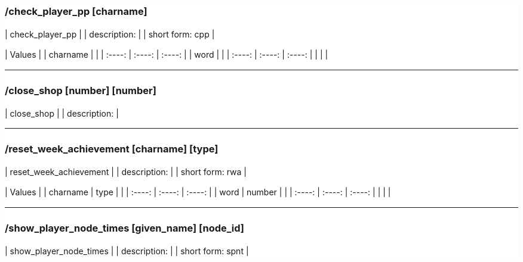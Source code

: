 
### /check_player_pp [charname]

| check_player_pp | 
| description: |
| short form: cpp |

| Values |
| charname | |
| :----: | :----: | :----: |
| word | |
| :----: | :----: | :----: |
| | | 

---

### /close_shop [number] [number]

| close_shop | 
| description: |

---

### /reset_week_achievement [charname] [type]

| reset_week_achievement | 
| description: |
| short form: rwa |

| Values |
| charname | type | |
| :----: | :----: | :----: |
| word | number | |
| :----: | :----: | :----: |
| | | 

---

### /show_player_node_times [given_name] [node_id]

| show_player_node_times | 
| description: |
| short form: spnt |
